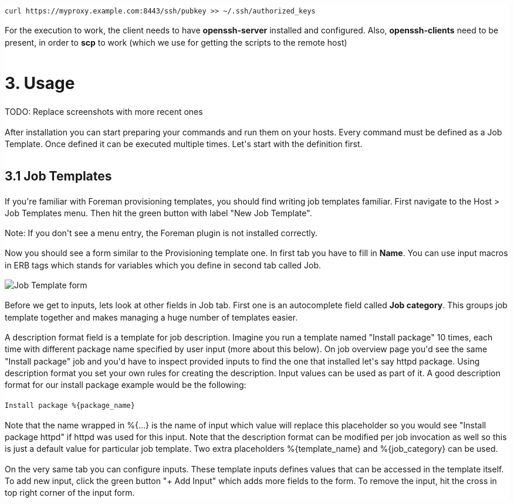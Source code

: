    curl https://myproxy.example.com:8443/ssh/pubkey >> ~/.ssh/authorized_keys

For the execution to work, the client needs to have **openssh-server**
installed and configured.  Also, **openssh-clients** need to be present, in
order to **scp** to work (which we use for getting
the scripts to the remote host)

# 3. Usage
TODO: Replace screenshots with more recent ones

After installation you can start preparing your commands and run them on your
hosts. Every command must be defined as a Job Template. Once defined it can be
executed multiple times. Let's start with the definition first.

## 3.1 Job Templates

If you're familiar with Foreman provisioning templates, you should find writing
job templates familiar. First navigate to the Host > Job Templates menu. Then
hit the green button with label "New Job Template".

Note: If you don't see a menu entry, the Foreman plugin is not installed
correctly.

Now you should see a form similar to the Provisioning template one. In first
tab you have to fill in **Name**. You can use input macros in ERB tags which
stands for variables which you define in second tab called Job.

![Job Template form](/plugins/foreman_remote_execution/{{page.version}}/job_template_form.png)

Before we get to inputs, lets look at other fields in Job tab. First one is an
autocomplete field called **Job category**. This groups job template together
and makes managing a huge number of templates easier.

A description format field is a template for job description. Imagine you run
a template named "Install package" 10 times, each time with different package
name specified by user input (more about this below). On job overview page
you'd see the same "Install package" job and you'd have to inspect provided
inputs to find the one that installed let's say httpd package. Using
description format you set your own rules for creating the description.
Input values can be used as part of it. A good description format for our
install package example would be the following:

    Install package %{package_name}

Note that the name wrapped in %{...} is the name of input which value will
replace this placeholder so you would see "Install package httpd" if httpd
was used for this input. Note that the description format can be modified
per job invocation as well so this is just a default value for particular
job template. Two extra placeholders %{template_name} and %{job_category}
can be used.

On the very same tab you can configure inputs. These template inputs
defines values that can be accessed in the template itself. To add new input,
click the green button "+ Add Input" which adds more fields to the form. To
remove the input, hit the cross in top right corner of the input form.
